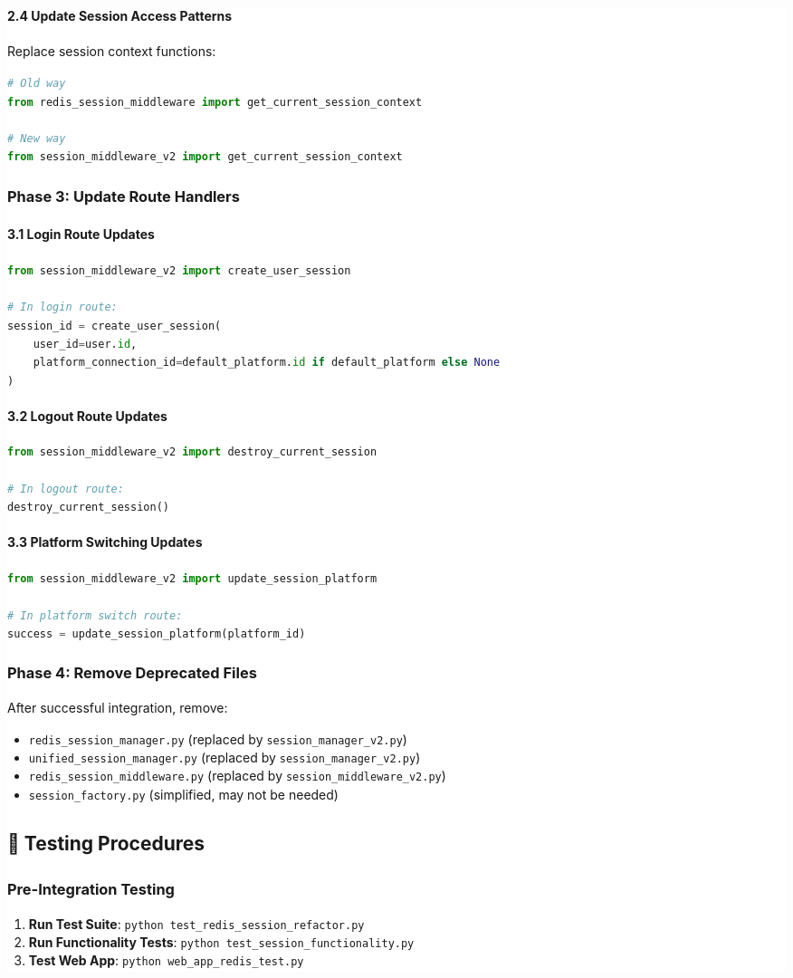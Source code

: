 #### 2.4 Update Session Access Patterns
Replace session context functions:
```python
# Old way
from redis_session_middleware import get_current_session_context

# New way  
from session_middleware_v2 import get_current_session_context
```

### Phase 3: Update Route Handlers

#### 3.1 Login Route Updates
```python
from session_middleware_v2 import create_user_session

# In login route:
session_id = create_user_session(
    user_id=user.id,
    platform_connection_id=default_platform.id if default_platform else None
)
```

#### 3.2 Logout Route Updates
```python
from session_middleware_v2 import destroy_current_session

# In logout route:
destroy_current_session()
```

#### 3.3 Platform Switching Updates
```python
from session_middleware_v2 import update_session_platform

# In platform switch route:
success = update_session_platform(platform_id)
```

### Phase 4: Remove Deprecated Files

After successful integration, remove:
- `redis_session_manager.py` (replaced by `session_manager_v2.py`)
- `unified_session_manager.py` (replaced by `session_manager_v2.py`)
- `redis_session_middleware.py` (replaced by `session_middleware_v2.py`)
- `session_factory.py` (simplified, may not be needed)

## 🧪 Testing Procedures

### Pre-Integration Testing
1. **Run Test Suite**: `python test_redis_session_refactor.py`
2. **Run Functionality Tests**: `python test_session_functionality.py`
3. **Test Web App**: `python web_app_redis_test.py`
